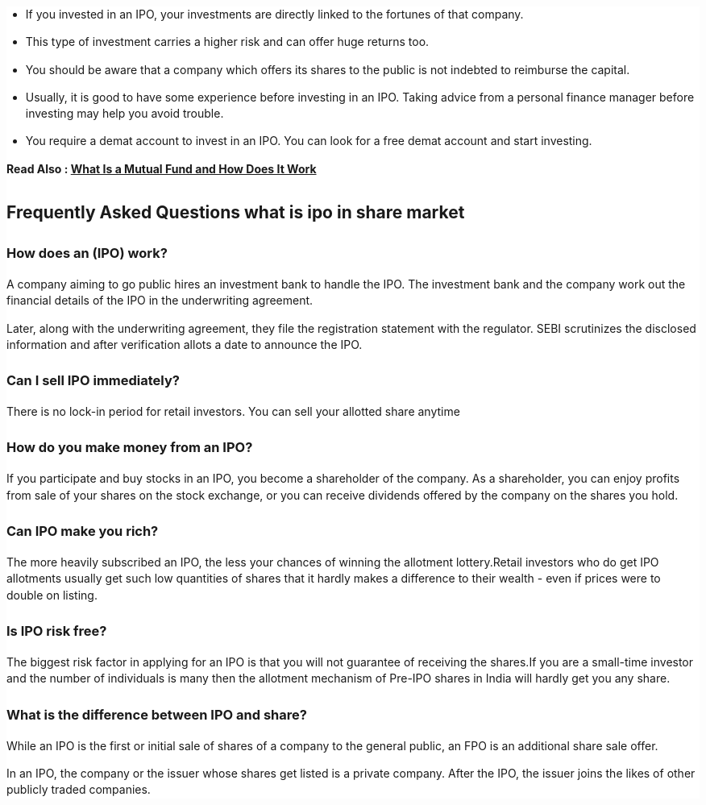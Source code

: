 - If you invested in an IPO, your investments are directly linked to the fortunes of that company.

- This type of investment carries a higher risk and can offer huge returns too.

- You should be aware that a company which offers its shares to the public is not indebted to reimburse the capital.

- Usually, it is good to have some experience before investing in an IPO. Taking advice from a personal finance manager before investing may help you avoid trouble.

- You require a demat account to invest in an IPO. You can look for a free demat account and start investing.

**Read Also : [What Is a Mutual Fund and How Does It Work](https://fincz.com/what-is-mutual-fund/)**

## Frequently Asked Questions what is ipo in share market

### How does an (IPO) work?

A company aiming to go public hires an investment bank to handle the IPO. The investment bank and the company work out the financial details of the IPO in the underwriting agreement. 

Later, along with the underwriting agreement, they file the registration statement with the regulator. SEBI scrutinizes the disclosed information and after verification allots a date to announce the IPO.

### Can I sell IPO immediately?

There is no lock-in period for retail investors. You can sell your allotted share anytime

### How do you make money from an IPO?

If you participate and buy stocks in an IPO, you become a shareholder of the company. As a shareholder, you can enjoy profits from sale of your shares on the stock exchange, or you can receive dividends offered by the company on the shares you hold.

### Can IPO make you rich?

The more heavily subscribed an IPO, the less your chances of winning the allotment lottery.Retail investors who do get IPO allotments usually get such low quantities of shares that it hardly makes a difference to their wealth - even if prices were to double on listing.

### Is IPO risk free?

The biggest risk factor in applying for an IPO is that you will not guarantee of receiving the shares.If you are a small-time investor and the number of individuals is many then the allotment mechanism of Pre-IPO shares in India will hardly get you any share.

### What is the difference between IPO and share?

While an IPO is the first or initial sale of shares of a company to the general public, an FPO is an additional share sale offer.

In an IPO, the company or the issuer whose shares get listed is a private company. After the IPO, the issuer joins the likes of other publicly traded companies.
